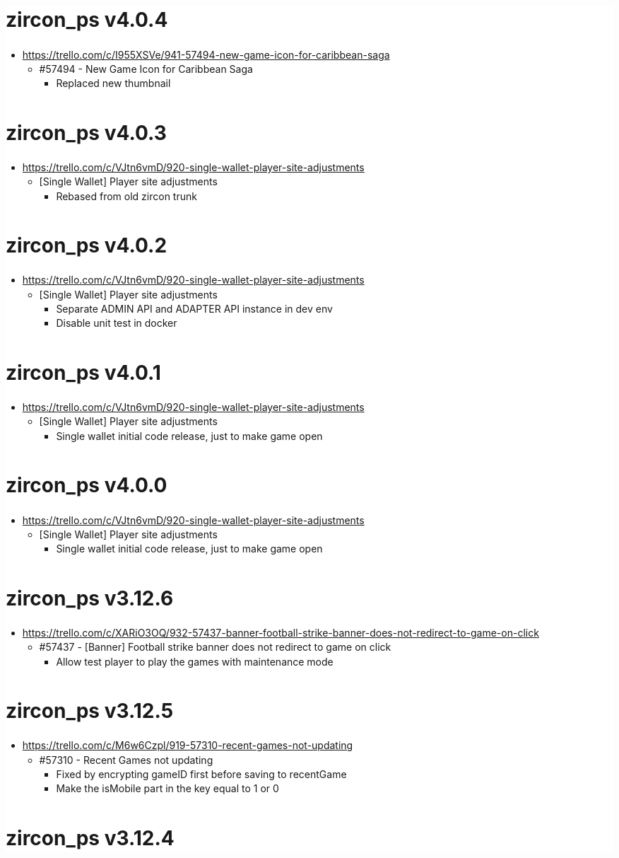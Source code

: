 # zircon_ps v4.0.4

-   https://trello.com/c/I955XSVe/941-57494-new-game-icon-for-caribbean-saga
    -   #57494 - New Game Icon for Caribbean Saga
        -   Replaced new thumbnail

# zircon_ps v4.0.3

-   https://trello.com/c/VJtn6vmD/920-single-wallet-player-site-adjustments
    -   [Single Wallet] Player site adjustments
        -   Rebased from old zircon trunk

# zircon_ps v4.0.2

-   https://trello.com/c/VJtn6vmD/920-single-wallet-player-site-adjustments
    -   [Single Wallet] Player site adjustments
        -   Separate ADMIN API and ADAPTER API instance in dev env
        -   Disable unit test in docker

# zircon_ps v4.0.1

-   https://trello.com/c/VJtn6vmD/920-single-wallet-player-site-adjustments
    -   [Single Wallet] Player site adjustments
        -   Single wallet initial code release, just to make game open

# zircon_ps v4.0.0

-   https://trello.com/c/VJtn6vmD/920-single-wallet-player-site-adjustments
    -   [Single Wallet] Player site adjustments
        -   Single wallet initial code release, just to make game open

# zircon_ps v3.12.6

-   https://trello.com/c/XARiO3OQ/932-57437-banner-football-strike-banner-does-not-redirect-to-game-on-click
    -   #57437 - [Banner] Football strike banner does not redirect to game on click
        -   Allow test player to play the games with maintenance mode

# zircon_ps v3.12.5

-   https://trello.com/c/M6w6Czpl/919-57310-recent-games-not-updating
    -   #57310 - Recent Games not updating
        -   Fixed by encrypting gameID first before saving to recentGame
        -   Make the isMobile part in the key equal to 1 or 0

# zircon_ps v3.12.4
